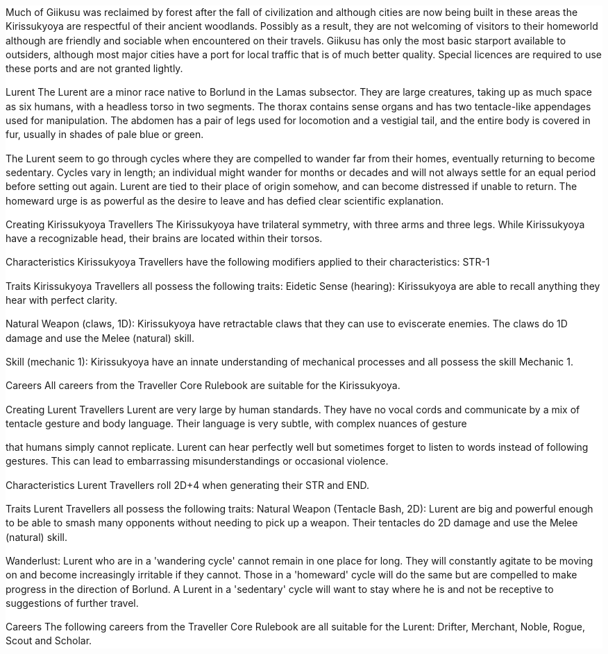Much of Giikusu was reclaimed by forest after the fall of civilization and although cities are now being built in these areas the Kirissukyoya are respectful of their ancient woodlands. Possibly as a result, they are not welcoming of visitors to their homeworld although are friendly and sociable when encountered on their travels. Giikusu has only the most basic starport available to outsiders, although most major cities have a port for local traffic that is of much better quality. Special licences are required to use these ports and are not granted lightly.

Lurent The Lurent are a minor race native to Borlund in the Lamas subsector. They are large creatures, taking up as much space as six humans, with a headless torso in two segments. The thorax contains sense organs and has two tentacle-like appendages used for manipulation.
The abdomen has a pair of legs used for locomotion and a vestigial tail, and the entire body is covered in fur, usually in shades of pale blue or green.

The Lurent seem to go through cycles where they are compelled to wander far from their homes, eventually returning to become sedentary. Cycles vary in length; an individual might wander for months or decades and will not always settle for an equal period before setting out again. Lurent are tied to their place of origin somehow, and can become distressed if unable to return. The homeward urge is as powerful as the desire to leave and has defied clear scientific explanation.

Creating Kirissukyoya Travellers The Kirissukyoya have trilateral symmetry, with three arms and three legs. While Kirissukyoya have a recognizable head, their brains are located within their torsos.

Characteristics Kirissukyoya Travellers have the following modifiers applied to their characteristics: STR-1

Traits Kirissukyoya Travellers all possess the following traits:
Eidetic Sense (hearing): Kirissukyoya are able to recall anything they hear with perfect clarity.

Natural Weapon (claws, 1D): Kirissukyoya have retractable claws that they can use to eviscerate enemies. The claws do 1D damage and use the Melee (natural) skill.

Skill (mechanic 1): Kirissukyoya have an innate understanding of mechanical processes and all possess the skill Mechanic 1.

Careers All careers from the Traveller Core Rulebook are suitable for the Kirissukyoya.

Creating Lurent Travellers Lurent are very large by human standards. They have no vocal cords and communicate by a mix of tentacle gesture and body language. Their language is very subtle, with complex nuances of gesture

that humans simply cannot replicate. Lurent can hear perfectly well but sometimes forget to listen to words instead of following gestures. This can lead to embarrassing misunderstandings or occasional violence.

Characteristics Lurent Travellers roll 2D+4 when generating their STR and END.

Traits Lurent Travellers all possess the following traits:
Natural Weapon (Tentacle Bash, 2D): Lurent are big and powerful enough to be able to smash many opponents without needing to pick up a weapon.
Their tentacles do 2D damage and use the Melee
(natural) skill.

Wanderlust: Lurent who are in a 'wandering cycle'
cannot remain in one place for long. They will constantly agitate to be moving on and become increasingly irritable if they cannot. Those in a 'homeward' cycle will do the same but are compelled to make progress in the direction of Borlund. A Lurent in a 'sedentary' cycle will want to stay where he is and not be receptive to suggestions of further travel.

Careers The following careers from the Traveller Core Rulebook are all suitable for the Lurent: Drifter, Merchant, Noble, Rogue, Scout and Scholar.